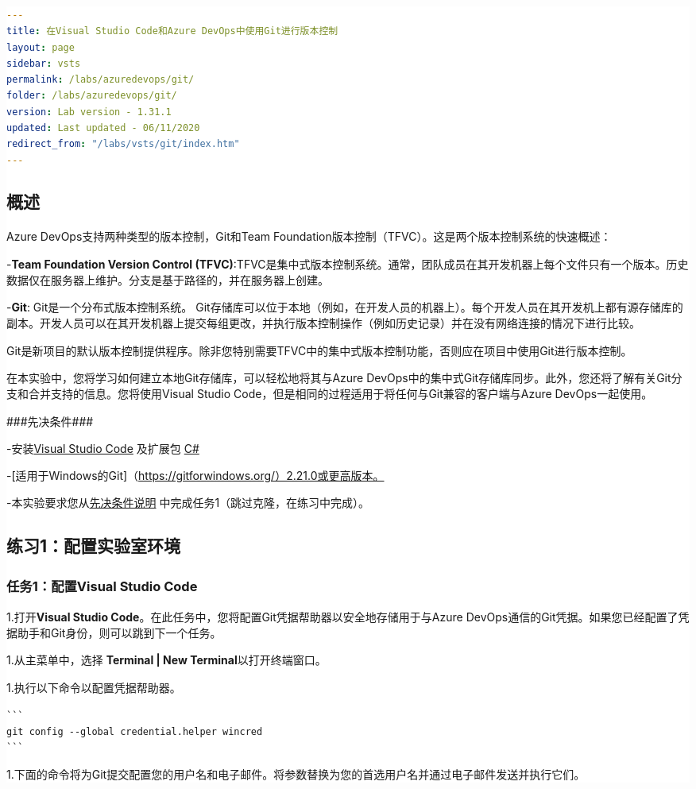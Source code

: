 ```yaml
---
title: 在Visual Studio Code和Azure DevOps中使用Git进行版本控制
layout: page
sidebar: vsts
permalink: /labs/azuredevops/git/
folder: /labs/azuredevops/git/
version: Lab version - 1.31.1
updated: Last updated - 06/11/2020
redirect_from: "/labs/vsts/git/index.htm"
---
```


<div class =“ rw-ui-container”> </ div>
<aname="概述"></a>

## 概述 ##

Azure DevOps支持两种类型的版本控制，Git和Team Foundation版本控制（TFVC）。这是两个版本控制系统的快速概述：

-**Team Foundation Version Control (TFVC)**:TFVC是集中式版本控制系统。通常，团队成员在其开发机器上每个文件只有一个版本。历史数据仅在服务器上维护。分支是基于路径的，并在服务器上创建。

-**Git**: Git是一个分布式版本控制系统。 Git存储库可以位于本地（例如，在开发人员的机器上）。每个开发人员在其开发机上都有源存储库的副本。开发人员可以在其开发机器上提交每组更改，并执行版本控制操作（例如历史记录）并在没有网络连接的情况下进行比较。

Git是新项目的默认版本控制提供程序。除非您特别需要TFVC中的集中式版本控制功能，否则应在项目中使用Git进行版本控制。

在本实验中，您将学习如何建立本地Git存储库，可以轻松地将其与Azure DevOps中的集中式Git存储库同步。此外，您还将了解有关Git分支和合并支持的信息。您将使用Visual Studio Code，但是相同的过程适用于将任何与Git兼容的客户端与Azure DevOps一起使用。

<a name="Prerequisites"> </a>
###先决条件###

-安装[Visual Studio Code](https://code.visualstudio.com/) 及扩展包 [C#](https://marketplace.visualstudio.com/items?itemName=ms-dotnettools.csharp)

-[适用于Windows的Git]（https://gitforwindows.org/）2.21.0或更高版本。

-本实验要求您从[先决条件说明](../prereq) 中完成任务1（跳过克隆，在练习中完成）。

<a name="Exercise1"> </a>
## 练习1：配置实验室环境 ##

<a name="Ex1Task1"> </a>
### 任务1：配置Visual Studio Code ###

1.打开**Visual Studio Code**。在此任务中，您将配置Git凭据帮助器以安全地存储用于与Azure DevOps通信的Git凭据。如果您已经配置了凭据助手和Git身份，则可以跳到下一个任务。

1.从主菜单中，选择 **Terminal \| New Terminal**以打开终端窗口。

1.执行以下命令以配置凭据帮助器。

    ```
    git config --global credential.helper wincred
    ```
1.下面的命令将为Git提交配置您的用户名和电子邮件。将参数替换为您的首选用户名并通过电子邮件发送并执行它们。
